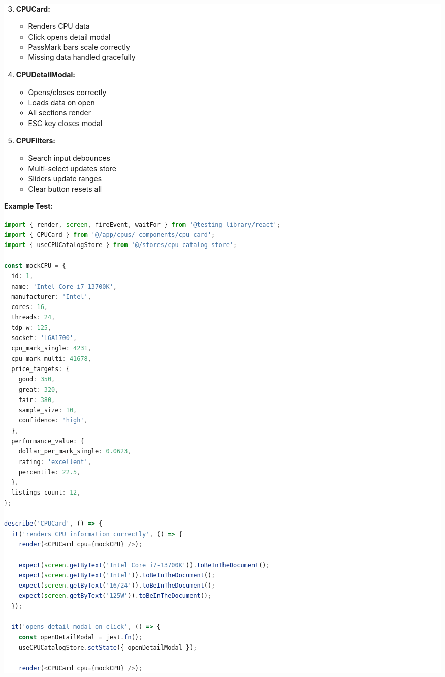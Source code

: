 3. **CPUCard:**
   - Renders CPU data
   - Click opens detail modal
   - PassMark bars scale correctly
   - Missing data handled gracefully

4. **CPUDetailModal:**
   - Opens/closes correctly
   - Loads data on open
   - All sections render
   - ESC key closes modal

5. **CPUFilters:**
   - Search input debounces
   - Multi-select updates store
   - Sliders update ranges
   - Clear button resets all

**Example Test:**
```typescript
import { render, screen, fireEvent, waitFor } from '@testing-library/react';
import { CPUCard } from '@/app/cpus/_components/cpu-card';
import { useCPUCatalogStore } from '@/stores/cpu-catalog-store';

const mockCPU = {
  id: 1,
  name: 'Intel Core i7-13700K',
  manufacturer: 'Intel',
  cores: 16,
  threads: 24,
  tdp_w: 125,
  socket: 'LGA1700',
  cpu_mark_single: 4231,
  cpu_mark_multi: 41678,
  price_targets: {
    good: 350,
    great: 320,
    fair: 380,
    sample_size: 10,
    confidence: 'high',
  },
  performance_value: {
    dollar_per_mark_single: 0.0623,
    rating: 'excellent',
    percentile: 22.5,
  },
  listings_count: 12,
};

describe('CPUCard', () => {
  it('renders CPU information correctly', () => {
    render(<CPUCard cpu={mockCPU} />);

    expect(screen.getByText('Intel Core i7-13700K')).toBeInTheDocument();
    expect(screen.getByText('Intel')).toBeInTheDocument();
    expect(screen.getByText('16/24')).toBeInTheDocument();
    expect(screen.getByText('125W')).toBeInTheDocument();
  });

  it('opens detail modal on click', () => {
    const openDetailModal = jest.fn();
    useCPUCatalogStore.setState({ openDetailModal });

    render(<CPUCard cpu={mockCPU} />);

```